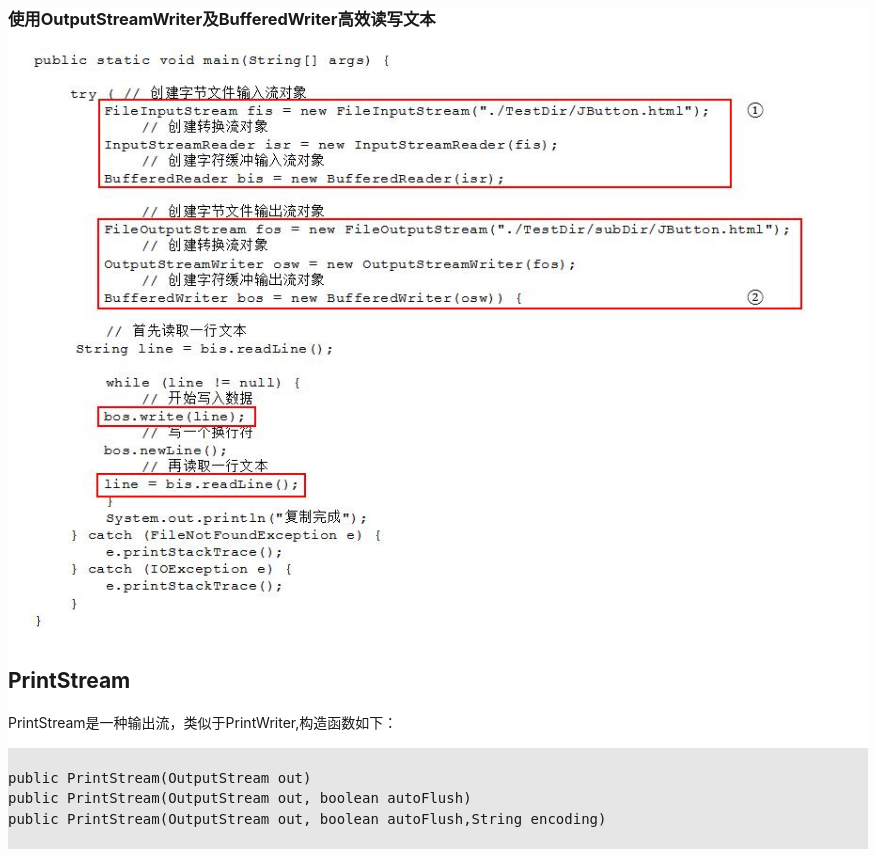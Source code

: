 ### 使用OutputStreamWriter及BufferedWriter高效读写文本

<img src='java13-Input-Output\463d9f75-5767-45ab-a2d0-2c8bd564832a.jpg'>


## PrintStream

PrintStream是一种输出流，类似于PrintWriter,构造函数如下：

<pre style='background:#e6e6e6;padding=10px;'>

public PrintStream(OutputStream out)
public PrintStream(OutputStream out, boolean autoFlush)
public PrintStream(OutputStream out, boolean autoFlush,String encoding)

</pre>
